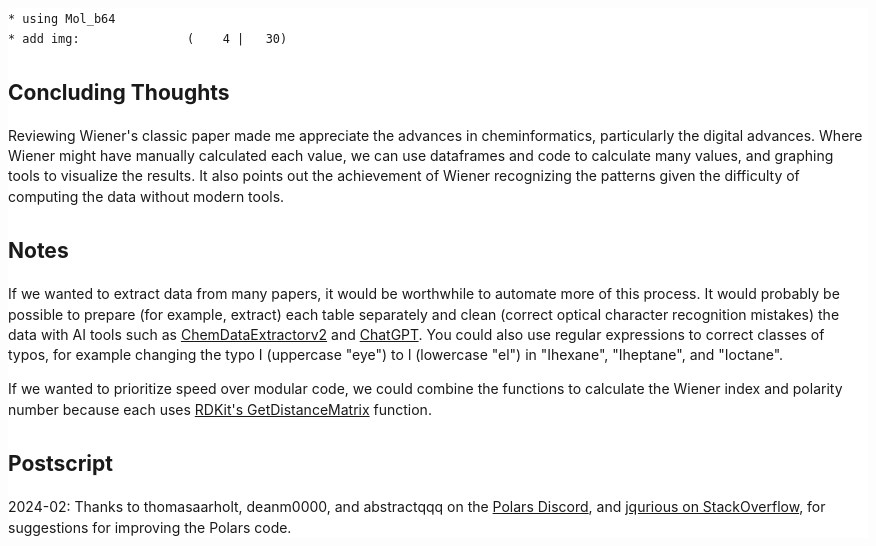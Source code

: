 






    * using Mol_b64
    * add img:               (    4 |   30)











## Concluding Thoughts

Reviewing Wiener's classic paper made me appreciate the advances in cheminformatics, particularly the digital advances. Where Wiener might have manually calculated each value, we can use dataframes and code to calculate many values, and graphing tools to visualize the results. It also points out the achievement of Wiener recognizing the patterns given the difficulty of computing the data without modern tools.

## Notes

If we wanted to extract data from many papers, it would be worthwhile to automate more of this process. It would probably be possible to prepare (for example, extract) each table separately and clean (correct optical character recognition mistakes) the data with AI tools such as [ChemDataExtractorv2](http://chemdataextractor2.org/) and [ChatGPT](https://openai.com/blog/chatgpt). You could also use regular expressions to correct classes of typos, for example changing the typo I (uppercase "eye") to l (lowercase "el") in "Ihexane", "Iheptane", and "Ioctane".

If we wanted to prioritize speed over modular code, we could combine the functions to calculate the Wiener index and polarity number because each uses [RDKit's GetDistanceMatrix](https://www.rdkit.org/docs/source/rdkit.Chem.rdmolops.html?highlight=getdistancematrix#rdkit.Chem.rdmolops.GetDistanceMatrix) function.

## Postscript

2024-02: Thanks to thomasaarholt, deanm0000, and abstractqqq on the [Polars Discord](https://discord.com/channels/908022250106667068), and [jqurious on StackOverflow](https://stackoverflow.com/users/19355181/jqurious), for suggestions for improving the Polars code.
